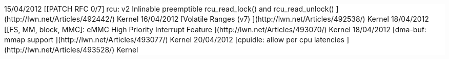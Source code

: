 <td >15/04/2012
</td>

<td class="xtitle" markdown="1">
[[PATCH RFC 0/7] rcu: v2 Inlinable preemptible rcu_read_lock() and rcu_read_unlock() ](http://lwn.net/Articles/492442/)
</td>

<td >Kernel
</td>
</tr>
<tr >

<td >16/04/2012
</td>

<td class="xtitle" markdown="1">
[Volatile Ranges (v7) ](http://lwn.net/Articles/492538/)
</td>

<td >Kernel
</td>
</tr>
<tr >

<td >18/04/2012
</td>

<td class="xtitle" markdown="1">
[[FS, MM, block, MMC]: eMMC High Priority Interrupt Feature ](http://lwn.net/Articles/493070/)
</td>

<td >Kernel
</td>
</tr>
<tr >

<td >18/04/2012
</td>

<td class="xtitle" markdown="1">
[dma-buf: mmap support ](http://lwn.net/Articles/493077/)
</td>

<td >Kernel
</td>
</tr>
<tr >

<td >20/04/2012
</td>

<td class="xtitle" markdown="1">
[cpuidle: allow per cpu latencies ](http://lwn.net/Articles/493528/)
</td>

<td >Kernel
</td>
</tr>
<tr >

